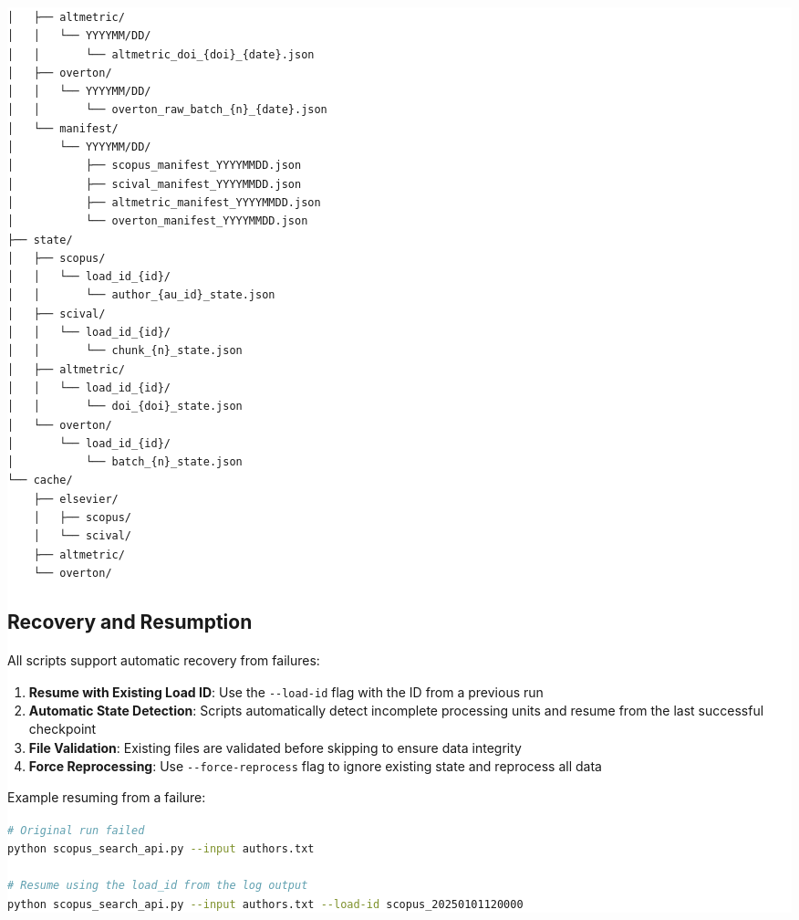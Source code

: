 ```
│   ├── altmetric/
│   │   └── YYYYMM/DD/
│   │       └── altmetric_doi_{doi}_{date}.json
│   ├── overton/
│   │   └── YYYYMM/DD/
│   │       └── overton_raw_batch_{n}_{date}.json
│   └── manifest/
│       └── YYYYMM/DD/
│           ├── scopus_manifest_YYYYMMDD.json
│           ├── scival_manifest_YYYYMMDD.json
│           ├── altmetric_manifest_YYYYMMDD.json
│           └── overton_manifest_YYYYMMDD.json
├── state/
│   ├── scopus/
│   │   └── load_id_{id}/
│   │       └── author_{au_id}_state.json
│   ├── scival/
│   │   └── load_id_{id}/
│   │       └── chunk_{n}_state.json
│   ├── altmetric/
│   │   └── load_id_{id}/
│   │       └── doi_{doi}_state.json
│   └── overton/
│       └── load_id_{id}/
│           └── batch_{n}_state.json
└── cache/
    ├── elsevier/
    │   ├── scopus/
    │   └── scival/
    ├── altmetric/
    └── overton/
```

## Recovery and Resumption

All scripts support automatic recovery from failures:

1. **Resume with Existing Load ID**: Use the `--load-id` flag with the ID from a previous run
2. **Automatic State Detection**: Scripts automatically detect incomplete processing units and resume from the last successful checkpoint
3. **File Validation**: Existing files are validated before skipping to ensure data integrity
4. **Force Reprocessing**: Use `--force-reprocess` flag to ignore existing state and reprocess all data

Example resuming from a failure:
```bash
# Original run failed
python scopus_search_api.py --input authors.txt

# Resume using the load_id from the log output
python scopus_search_api.py --input authors.txt --load-id scopus_20250101120000
```
